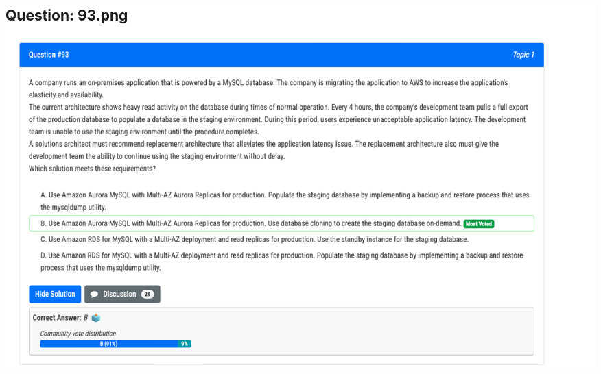 





















































## Question: 93.png

<img src="93.png" alt="Question" width="800">
